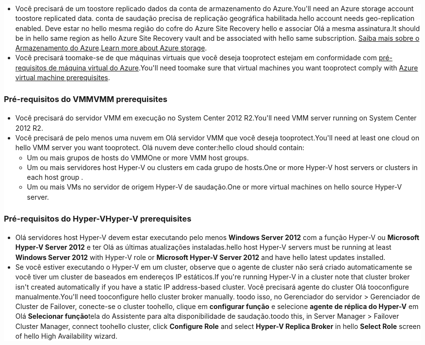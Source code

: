 * <span data-ttu-id="49c7b-122">Você precisará de um toostore replicado dados da conta de armazenamento do Azure.</span><span class="sxs-lookup"><span data-stu-id="49c7b-122">You'll need an Azure storage account toostore replicated data.</span></span> <span data-ttu-id="49c7b-123">conta de saudação precisa de replicação geográfica habilitada.</span><span class="sxs-lookup"><span data-stu-id="49c7b-123">hello account needs geo-replication enabled.</span></span> <span data-ttu-id="49c7b-124">Deve estar no hello mesma região do cofre do Azure Site Recovery hello e associar Olá a mesma assinatura.</span><span class="sxs-lookup"><span data-stu-id="49c7b-124">It should be in hello same region as hello Azure Site Recovery vault and be associated with hello same subscription.</span></span> <span data-ttu-id="49c7b-125">[Saiba mais sobre o Armazenamento do Azure](../storage/common/storage-introduction.md).</span><span class="sxs-lookup"><span data-stu-id="49c7b-125">[Learn more about Azure storage](../storage/common/storage-introduction.md).</span></span>
* <span data-ttu-id="49c7b-126">Você precisará toomake-se de que máquinas virtuais que você deseja tooprotect estejam em conformidade com [pré-requisitos de máquina virtual do Azure](site-recovery-support-matrix-to-azure.md#failed-over-azure-vm-requirements).</span><span class="sxs-lookup"><span data-stu-id="49c7b-126">You'll need toomake sure that virtual machines you want tooprotect comply with [Azure virtual machine prerequisites](site-recovery-support-matrix-to-azure.md#failed-over-azure-vm-requirements).</span></span>

### <a name="vmm-prerequisites"></a><span data-ttu-id="49c7b-127">Pré-requisitos do VMM</span><span class="sxs-lookup"><span data-stu-id="49c7b-127">VMM prerequisites</span></span>
* <span data-ttu-id="49c7b-128">Você precisará do servidor VMM em execução no System Center 2012 R2.</span><span class="sxs-lookup"><span data-stu-id="49c7b-128">You'll need  VMM server running on System Center 2012 R2.</span></span>
* <span data-ttu-id="49c7b-129">Você precisará de pelo menos uma nuvem em Olá servidor VMM que você deseja tooprotect.</span><span class="sxs-lookup"><span data-stu-id="49c7b-129">You'll need at least one cloud on hello VMM server you want tooprotect.</span></span> <span data-ttu-id="49c7b-130">Olá nuvem deve conter:</span><span class="sxs-lookup"><span data-stu-id="49c7b-130">hello cloud should contain:</span></span>
  * <span data-ttu-id="49c7b-131">Um ou mais grupos de hosts do VMM</span><span class="sxs-lookup"><span data-stu-id="49c7b-131">One or more VMM host groups.</span></span>
  * <span data-ttu-id="49c7b-132">Um ou mais servidores host Hyper-V ou clusters em cada grupo de hosts.</span><span class="sxs-lookup"><span data-stu-id="49c7b-132">One or more Hyper-V host servers or clusters in each host group .</span></span>
  * <span data-ttu-id="49c7b-133">Um ou mais VMs no servidor de origem Hyper-V de saudação.</span><span class="sxs-lookup"><span data-stu-id="49c7b-133">One or more virtual machines on hello source Hyper-V server.</span></span>

### <a name="hyper-v-prerequisites"></a><span data-ttu-id="49c7b-134">Pré-requisitos do Hyper-V</span><span class="sxs-lookup"><span data-stu-id="49c7b-134">Hyper-V prerequisites</span></span>
* <span data-ttu-id="49c7b-135">Olá servidores host Hyper-V devem estar executando pelo menos **Windows Server 2012** com a função Hyper-V ou **Microsoft Hyper-V Server 2012** e ter Olá as últimas atualizações instaladas.</span><span class="sxs-lookup"><span data-stu-id="49c7b-135">hello host Hyper-V servers must be running at least **Windows Server 2012** with Hyper-V role or **Microsoft Hyper-V Server 2012** and have hello latest updates installed.</span></span>
* <span data-ttu-id="49c7b-136">Se você estiver executando o Hyper-V em um cluster, observe que o agente de cluster não será criado automaticamente se você tiver um cluster de baseados em endereços IP estáticos.</span><span class="sxs-lookup"><span data-stu-id="49c7b-136">If you're running Hyper-V in a cluster note that cluster broker isn't created automatically if you have a static IP address-based cluster.</span></span> <span data-ttu-id="49c7b-137">Você precisará agente do cluster Olá tooconfigure manualmente.</span><span class="sxs-lookup"><span data-stu-id="49c7b-137">You'll need tooconfigure hello cluster broker manually.</span></span> <span data-ttu-id="49c7b-138">toodo isso, no Gerenciador do servidor > Gerenciador de Cluster de Failover, conecte-se o cluster toohello, clique em **configurar função** e selecione **agente de réplica do Hyper-V** em Olá **Selecionar função**tela do Assistente para alta disponibilidade de saudação.</span><span class="sxs-lookup"><span data-stu-id="49c7b-138">toodo this, in Server Manager > Failover Cluster Manager, connect toohello cluster, click **Configure Role** and select **Hyper-V Replica Broker** in hello **Select Role** screen of hello High Availability wizard.</span></span>